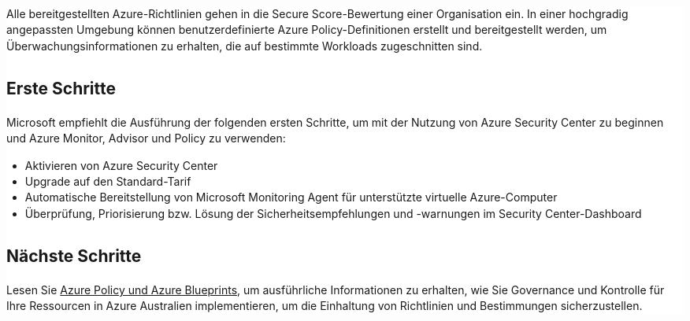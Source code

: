 Alle bereitgestellten Azure-Richtlinien gehen in die Secure Score-Bewertung einer Organisation ein. In einer hochgradig angepassten Umgebung können benutzerdefinierte Azure Policy-Definitionen erstellt und bereitgestellt werden, um Überwachungsinformationen zu erhalten, die auf bestimmte Workloads zugeschnitten sind.

## <a name="getting-started"></a>Erste Schritte

Microsoft empfiehlt die Ausführung der folgenden ersten Schritte, um mit der Nutzung von Azure Security Center zu beginnen und Azure Monitor, Advisor und Policy zu verwenden:

* Aktivieren von Azure Security Center
* Upgrade auf den Standard-Tarif
* Automatische Bereitstellung von Microsoft Monitoring Agent für unterstützte virtuelle Azure-Computer
* Überprüfung, Priorisierung bzw. Lösung der Sicherheitsempfehlungen und -warnungen im Security Center-Dashboard

## <a name="next-steps"></a>Nächste Schritte

Lesen Sie [Azure Policy und Azure Blueprints](azure-policy.md), um ausführliche Informationen zu erhalten, wie Sie Governance und Kontrolle für Ihre Ressourcen in Azure Australien implementieren, um die Einhaltung von Richtlinien und Bestimmungen sicherzustellen.